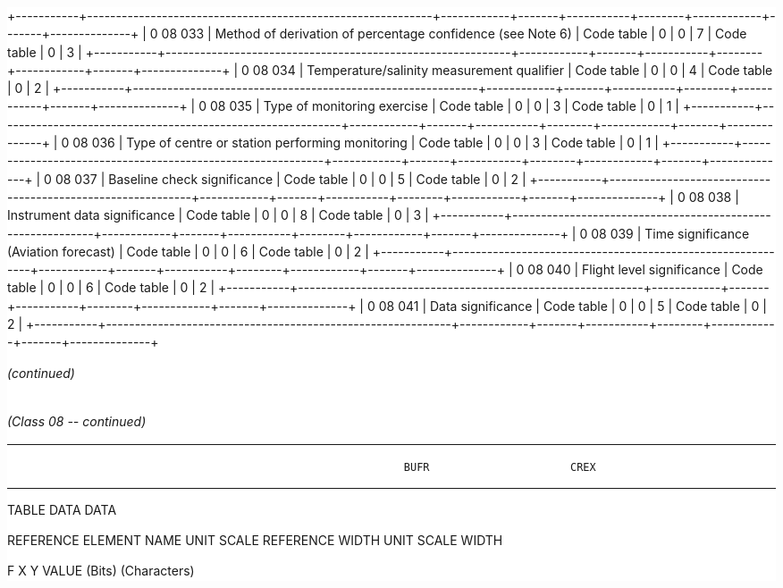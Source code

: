 +-----------+------------------------------------------------------------+------------+-------+-----------+--------+------------+-------+--------------+
| 0 08 033  | Method of derivation of percentage confidence (see Note 6) | Code table | 0     | 0         | 7      | Code table | 0     | 3            |
+-----------+------------------------------------------------------------+------------+-------+-----------+--------+------------+-------+--------------+
| 0 08 034  | Temperature/salinity measurement qualifier                 | Code table | 0     | 0         | 4      | Code table | 0     | 2            |
+-----------+------------------------------------------------------------+------------+-------+-----------+--------+------------+-------+--------------+
| 0 08 035  | Type of monitoring exercise                                | Code table | 0     | 0         | 3      | Code table | 0     | 1            |
+-----------+------------------------------------------------------------+------------+-------+-----------+--------+------------+-------+--------------+
| 0 08 036  | Type of centre or station performing monitoring            | Code table | 0     | 0         | 3      | Code table | 0     | 1            |
+-----------+------------------------------------------------------------+------------+-------+-----------+--------+------------+-------+--------------+
| 0 08 037  | Baseline check significance                                | Code table | 0     | 0         | 5      | Code table | 0     | 2            |
+-----------+------------------------------------------------------------+------------+-------+-----------+--------+------------+-------+--------------+
| 0 08 038  | Instrument data significance                               | Code table | 0     | 0         | 8      | Code table | 0     | 3            |
+-----------+------------------------------------------------------------+------------+-------+-----------+--------+------------+-------+--------------+
| 0 08 039  | Time significance (Aviation forecast)                      | Code table | 0     | 0         | 6      | Code table | 0     | 2            |
+-----------+------------------------------------------------------------+------------+-------+-----------+--------+------------+-------+--------------+
| 0 08 040  | Flight level significance                                  | Code table | 0     | 0         | 6      | Code table | 0     | 2            |
+-----------+------------------------------------------------------------+------------+-------+-----------+--------+------------+-------+--------------+
| 0 08 041  | Data significance                                          | Code table | 0     | 0         | 5      | Code table | 0     | 2            |
+-----------+------------------------------------------------------------+------------+-------+-----------+--------+------------+-------+--------------+

*(continued)*

*\
(Class 08 -- continued)*

  -----------------------------------------------------------------------------------------------------------------------------------------------------------------------
                                                                  BUFR                      CREX                                                           
  ----------- --------------------------------------------------- ------------------------- ------- ----------- -------- ------------------------- ------- --------------
  TABLE                                                                                                         DATA                                       DATA

  REFERENCE   ELEMENT NAME                                        UNIT                      SCALE   REFERENCE   WIDTH    UNIT                      SCALE   WIDTH

  F X Y                                                                                             VALUE       (Bits)                                     (Characters)
